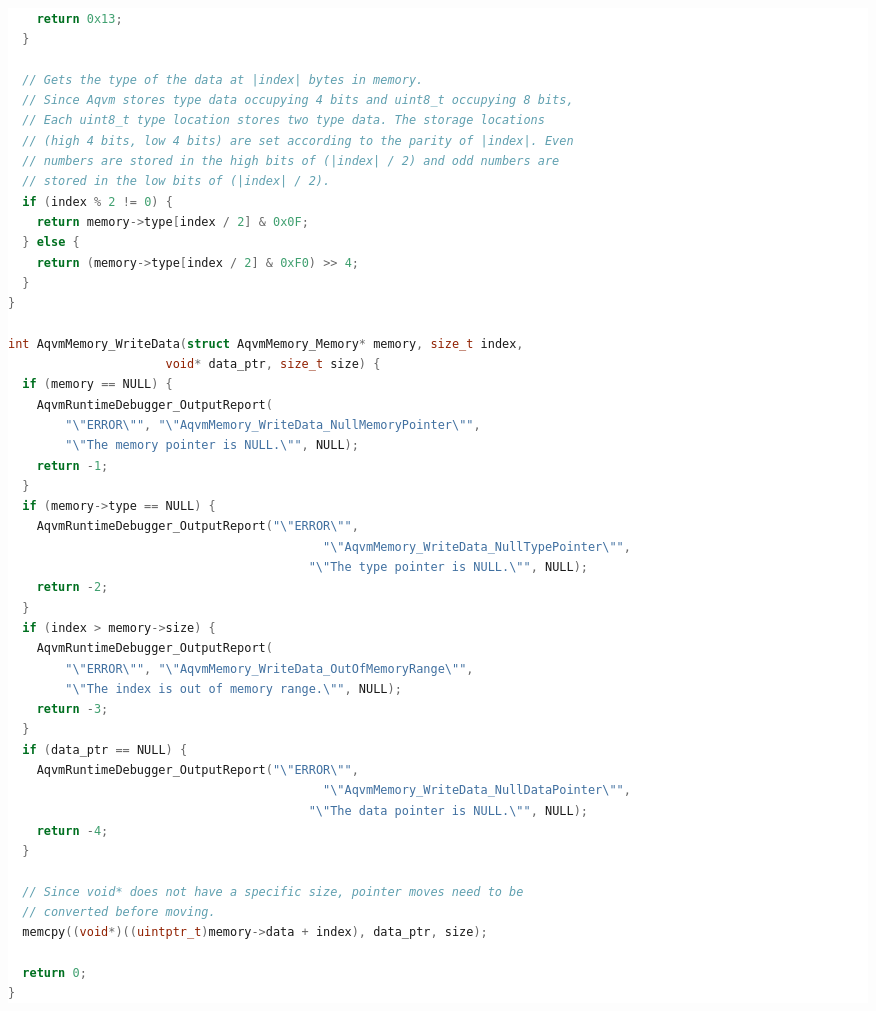 ```C
    return 0x13;
  }

  // Gets the type of the data at |index| bytes in memory.
  // Since Aqvm stores type data occupying 4 bits and uint8_t occupying 8 bits,
  // Each uint8_t type location stores two type data. The storage locations
  // (high 4 bits, low 4 bits) are set according to the parity of |index|. Even
  // numbers are stored in the high bits of (|index| / 2) and odd numbers are
  // stored in the low bits of (|index| / 2).
  if (index % 2 != 0) {
    return memory->type[index / 2] & 0x0F;
  } else {
    return (memory->type[index / 2] & 0xF0) >> 4;
  }
}

int AqvmMemory_WriteData(struct AqvmMemory_Memory* memory, size_t index,
                      void* data_ptr, size_t size) {
  if (memory == NULL) {
    AqvmRuntimeDebugger_OutputReport(
        "\"ERROR\"", "\"AqvmMemory_WriteData_NullMemoryPointer\"",
        "\"The memory pointer is NULL.\"", NULL);
    return -1;
  }
  if (memory->type == NULL) {
    AqvmRuntimeDebugger_OutputReport("\"ERROR\"",
                                            "\"AqvmMemory_WriteData_NullTypePointer\"",
                                          "\"The type pointer is NULL.\"", NULL);
    return -2;
  }
  if (index > memory->size) {
    AqvmRuntimeDebugger_OutputReport(
        "\"ERROR\"", "\"AqvmMemory_WriteData_OutOfMemoryRange\"",
        "\"The index is out of memory range.\"", NULL);
    return -3;
  }
  if (data_ptr == NULL) {
    AqvmRuntimeDebugger_OutputReport("\"ERROR\"",
                                            "\"AqvmMemory_WriteData_NullDataPointer\"",
                                          "\"The data pointer is NULL.\"", NULL);
    return -4;
  }

  // Since void* does not have a specific size, pointer moves need to be
  // converted before moving.
  memcpy((void*)((uintptr_t)memory->data + index), data_ptr, size);

  return 0;
}
```
